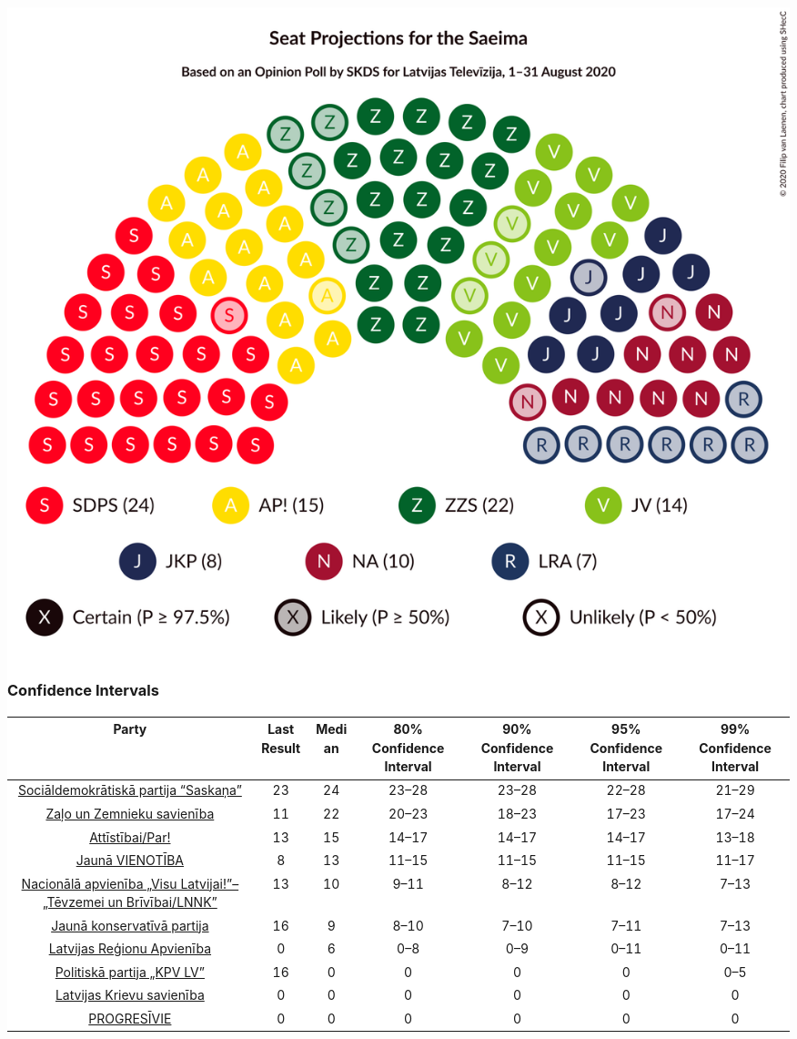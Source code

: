 ![Graph with seating plan not yet produced](2020-08-31-SKDS-seating-plan.png "Seating Plan")

### Confidence Intervals

| Party | Last Result | Median | 80% Confidence Interval | 90% Confidence Interval | 95% Confidence Interval | 99% Confidence Interval |
|:-----:|:-----------:|:------:|:-----------------------:|:-----------------------:|:-----------------------:|:-----------------------:|
| <a href="#sociāldemokrātiskā-partija-“saskaņa”">Sociāldemokrātiskā partija “Saskaņa”</a> | 23 | 24 | 23–28 |23–28 |22–28 |21–29 |
| <a href="#zaļo-un-zemnieku-savienība">Zaļo un Zemnieku savienība</a> | 11 | 22 | 20–23 |18–23 |17–23 |17–24 |
| <a href="#attīstībai/par!">Attīstībai/Par!</a> | 13 | 15 | 14–17 |14–17 |14–17 |13–18 |
| <a href="#jaunā-vienotība">Jaunā VIENOTĪBA</a> | 8 | 13 | 11–15 |11–15 |11–15 |11–17 |
| <a href="#nacionālā-apvienība-„visu-latvijai!”–„tēvzemei-un-brīvībai/lnnk”">Nacionālā apvienība „Visu Latvijai!”–„Tēvzemei un Brīvībai/LNNK”</a> | 13 | 10 | 9–11 |8–12 |8–12 |7–13 |
| <a href="#jaunā-konservatīvā-partija">Jaunā konservatīvā partija</a> | 16 | 9 | 8–10 |7–10 |7–11 |7–13 |
| <a href="#latvijas-reģionu-apvienība">Latvijas Reģionu Apvienība</a> | 0 | 6 | 0–8 |0–9 |0–11 |0–11 |
| <a href="#politiskā-partija-„kpv-lv”">Politiskā partija „KPV LV”</a> | 16 | 0 | 0 |0 |0 |0–5 |
| <a href="#latvijas-krievu-savienība">Latvijas Krievu savienība</a> | 0 | 0 | 0 |0 |0 |0 |
| <a href="#progresīvie">PROGRESĪVIE</a> | 0 | 0 | 0 |0 |0 |0 |
